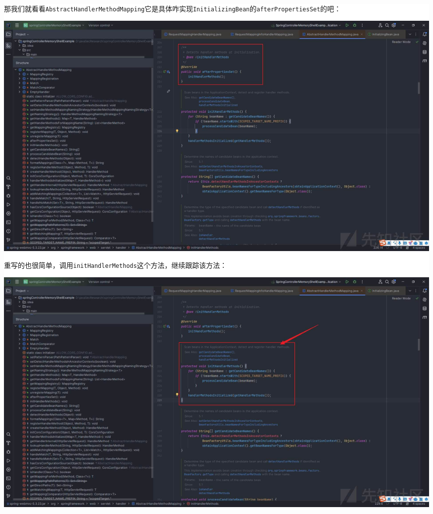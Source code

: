 那我们就看看`AbstractHandlerMethodMapping`它是具体咋实现`InitializingBean`的`afterPropertiesSet`的吧：

[![](assets/1708482749-3a08c158c25e93a63d5fba255aab02ef.jpeg)](https://xzfile.aliyuncs.com/media/upload/picture/20240211002059-60513076-c830-1.jpeg)

重写的也很简单，调用`initHandlerMethods`这个方法，继续跟踪该方法：

[![](assets/1708482749-50fdf62b665f996e16dad9f98d24b7e0.jpeg)](https://xzfile.aliyuncs.com/media/upload/picture/20240211002101-6182e728-c830-1.jpeg)
